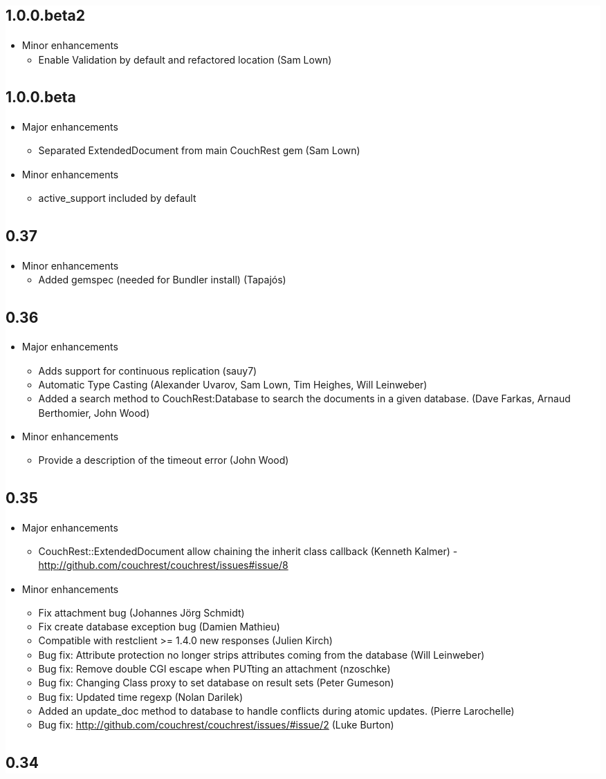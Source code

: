 
## 1.0.0.beta2

* Minor enhancements
  * Enable Validation by default and refactored location (Sam Lown)

## 1.0.0.beta

* Major enhancements
  * Separated ExtendedDocument from main CouchRest gem (Sam Lown)

* Minor enhancements
  * active_support included by default

## 0.37

* Minor enhancements
  * Added gemspec (needed for Bundler install) (Tapajós)

## 0.36

* Major enhancements
  * Adds support for continuous replication (sauy7)
  * Automatic Type Casting (Alexander Uvarov, Sam Lown, Tim Heighes, Will Leinweber)
  * Added a search method to CouchRest:Database to search the documents in a given database. (Dave Farkas, Arnaud Berthomier, John Wood)

* Minor enhancements
  * Provide a description of the timeout error (John Wood)

## 0.35

* Major enhancements
  * CouchRest::ExtendedDocument allow chaining the inherit class callback (Kenneth Kalmer) - http://github.com/couchrest/couchrest/issues#issue/8

* Minor enhancements
  * Fix attachment bug (Johannes Jörg Schmidt)
  * Fix create database exception bug (Damien Mathieu)
  * Compatible with restclient >= 1.4.0 new responses (Julien Kirch)
  * Bug fix: Attribute protection no longer strips attributes coming from the database (Will Leinweber)
  * Bug fix: Remove double CGI escape when PUTting an attachment (nzoschke)
  * Bug fix: Changing Class proxy to set database on result sets (Peter Gumeson)
  * Bug fix: Updated time regexp (Nolan Darilek)
  * Added an update_doc method to database to handle conflicts during atomic updates. (Pierre Larochelle)
  * Bug fix: http://github.com/couchrest/couchrest/issues/#issue/2 (Luke Burton)

## 0.34
